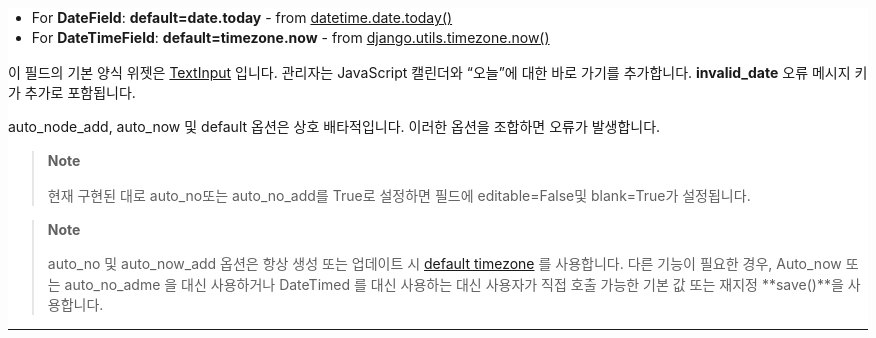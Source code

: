 - For **DateField**: **default=date.today** - from  [datetime.date.today()](https://docs.python.org/3/library/datetime.html#datetime.date.today)
- For **DateTimeField**: **default=timezone.now** - from  [django.utils.timezone.now()](https://docs.djangoproject.com/en/2.0/ref/utils/#django.utils.timezone.now)

이 필드의 기본 양식 위젯은 [TextInput](https://docs.djangoproject.com/en/2.0/ref/forms/widgets/#django.forms.TextInput) 입니다.
관리자는 JavaScript 캘린더와 “오늘”에 대한 바로 가기를 추가합니다.
**invalid_date** 오류 메시지 키가 추가로 포함됩니다.

auto_node_add, auto_now 및 default 옵션은 상호 배타적입니다. 이러한 옵션을 조합하면 오류가 발생합니다.

> **Note**
>
> 현재 구현된 대로 auto_no또는 auto_no_add를 True로 설정하면 필드에 editable=False및 blank=True가 설정됩니다.

> **Note**
>
> auto_no 및 auto_now_add 옵션은 항상 생성 또는 업데이트 시 [default timezone](https://docs.djangoproject.com/en/2.0/topics/i18n/timezones/#default-current-time-zone) 를 사용합니다. 다른 기능이 필요한 경우, Auto_now 또는 auto_no_adme 을 대신 사용하거나 DateTimed 를 대신 사용하는 대신 사용자가 직접 호출 가능한 기본 값 또는 재지정 **save()**을 사용합니다.

- - - -

